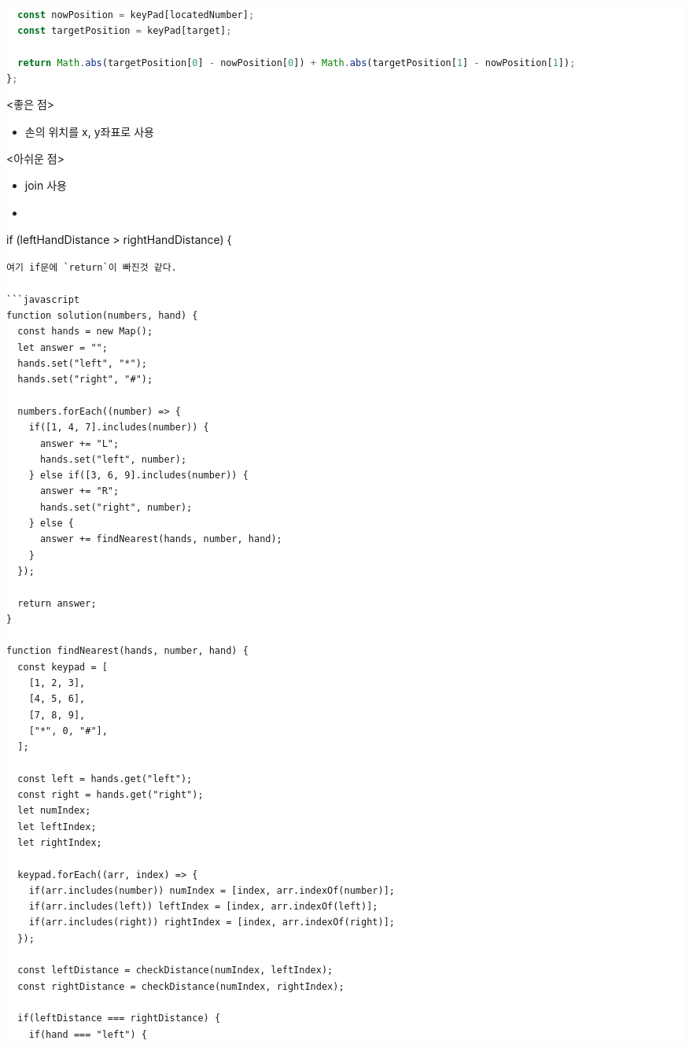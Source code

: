 ```javascript
  const nowPosition = keyPad[locatedNumber];
  const targetPosition = keyPad[target];

  return Math.abs(targetPosition[0] - nowPosition[0]) + Math.abs(targetPosition[1] - nowPosition[1]);
};
```
\<좋은 점\>
* 손의 위치를 x, y좌표로 사용

\<아쉬운 점\>
* join 사용
* ```javascript
if (leftHandDistance > rightHandDistance) {
``` 
여기 if문에 `return`이 빠진것 같다.

```javascript
function solution(numbers, hand) {
  const hands = new Map();
  let answer = "";
  hands.set("left", "*");
  hands.set("right", "#");

  numbers.forEach((number) => {
    if([1, 4, 7].includes(number)) {
      answer += "L";
      hands.set("left", number);
    } else if([3, 6, 9].includes(number)) {
      answer += "R";
      hands.set("right", number);
    } else {
      answer += findNearest(hands, number, hand);
    }
  });

  return answer;
}

function findNearest(hands, number, hand) {
  const keypad = [
    [1, 2, 3],
    [4, 5, 6],
    [7, 8, 9],
    ["*", 0, "#"],
  ];

  const left = hands.get("left");
  const right = hands.get("right");
  let numIndex;
  let leftIndex;
  let rightIndex;

  keypad.forEach((arr, index) => {
    if(arr.includes(number)) numIndex = [index, arr.indexOf(number)];
    if(arr.includes(left)) leftIndex = [index, arr.indexOf(left)];
    if(arr.includes(right)) rightIndex = [index, arr.indexOf(right)];
  });

  const leftDistance = checkDistance(numIndex, leftIndex);
  const rightDistance = checkDistance(numIndex, rightIndex);

  if(leftDistance === rightDistance) {
    if(hand === "left") {
```